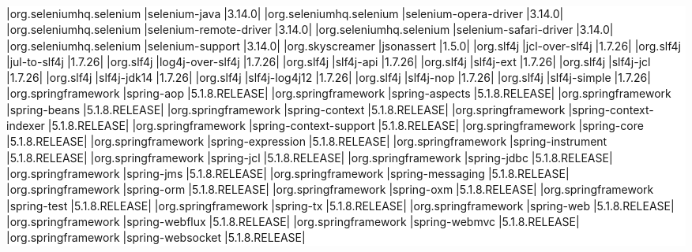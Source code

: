 |org.seleniumhq.selenium				|selenium-java					|3.14.0|
|org.seleniumhq.selenium				|selenium-opera-driver				|3.14.0|
|org.seleniumhq.selenium				|selenium-remote-driver				|3.14.0|
|org.seleniumhq.selenium				|selenium-safari-driver				|3.14.0|
|org.seleniumhq.selenium				|selenium-support				|3.14.0|
|org.skyscreamer					|jsonassert					|1.5.0|
|org.slf4j					|jcl-over-slf4j					|1.7.26|
|org.slf4j					|jul-to-slf4j					|1.7.26|
|org.slf4j					|log4j-over-slf4j				|1.7.26|
|org.slf4j					|slf4j-api					|1.7.26|
|org.slf4j					|slf4j-ext					|1.7.26|
|org.slf4j					|slf4j-jcl					|1.7.26|
|org.slf4j					|slf4j-jdk14					|1.7.26|
|org.slf4j					|slf4j-log4j12					|1.7.26|
|org.slf4j					|slf4j-nop					|1.7.26|
|org.slf4j					|slf4j-simple					|1.7.26|
|org.springframework				|spring-aop					|5.1.8.RELEASE|
|org.springframework				|spring-aspects					|5.1.8.RELEASE|
|org.springframework				|spring-beans					|5.1.8.RELEASE|
|org.springframework				|spring-context					|5.1.8.RELEASE|
|org.springframework				|spring-context-indexer				|5.1.8.RELEASE|
|org.springframework				|spring-context-support				|5.1.8.RELEASE|
|org.springframework				|spring-core					|5.1.8.RELEASE|
|org.springframework				|spring-expression				|5.1.8.RELEASE|
|org.springframework				|spring-instrument				|5.1.8.RELEASE|
|org.springframework				|spring-jcl					|5.1.8.RELEASE|
|org.springframework				|spring-jdbc					|5.1.8.RELEASE|
|org.springframework				|spring-jms					|5.1.8.RELEASE|
|org.springframework				|spring-messaging				|5.1.8.RELEASE|
|org.springframework				|spring-orm					|5.1.8.RELEASE|
|org.springframework				|spring-oxm					|5.1.8.RELEASE|
|org.springframework				|spring-test					|5.1.8.RELEASE|
|org.springframework				|spring-tx					|5.1.8.RELEASE|
|org.springframework				|spring-web					|5.1.8.RELEASE|
|org.springframework				|spring-webflux					|5.1.8.RELEASE|
|org.springframework				|spring-webmvc					|5.1.8.RELEASE|
|org.springframework				|spring-websocket				|5.1.8.RELEASE|